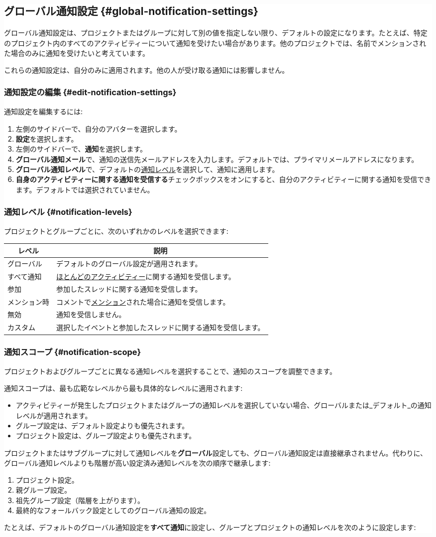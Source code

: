 ## グローバル通知設定 {#global-notification-settings}

グローバル通知設定は、プロジェクトまたはグループに対して別の値を指定しない限り、デフォルトの設定になります。たとえば、特定のプロジェクト内のすべてのアクティビティーについて通知を受けたい場合があります。他のプロジェクトでは、名前でメンションされた場合のみに通知を受けたいと考えています。

これらの通知設定は、自分のみに適用されます。他の人が受け取る通知には影響しません。

### 通知設定の編集 {#edit-notification-settings}

通知設定を編集するには:

1. 左側のサイドバーで、自分のアバターを選択します。
1. **設定**を選択します。
1. 左側のサイドバーで、**通知**を選択します。
1. **グローバル通知メール**で、通知の送信先メールアドレスを入力します。デフォルトでは、プライマリメールアドレスになります。
1. **グローバル通知レベル**で、デフォルトの[通知レベル](#notification-levels)を選択して、通知に適用します。
1. **自身のアクティビティーに関する通知を受信する**チェックボックスをオンにすると、自分のアクティビティーに関する通知を受信できます。デフォルトでは選択されていません。

### 通知レベル {#notification-levels}

プロジェクトとグループごとに、次のいずれかのレベルを選択できます:

| レベル       | 説明 |
| ----------- | ----------- |
| グローバル      | デフォルトのグローバル設定が適用されます。 |
| すべて通知       | [ほとんどのアクティビティー](#events-not-included-in-the-watch-level)に関する通知を受信します。 |
| 参加 | 参加したスレッドに関する通知を受信します。 |
| メンション時  | コメントで[メンション](../discussions/_index.md#mentions)された場合に通知を受信します。 |
| 無効    | 通知を受信しません。 |
| カスタム      | 選択したイベントと参加したスレッドに関する通知を受信します。 |

### 通知スコープ {#notification-scope}

プロジェクトおよびグループごとに異なる通知レベルを選択することで、通知のスコープを調整できます。

通知スコープは、最も広範なレベルから最も具体的なレベルに適用されます:

- アクティビティーが発生したプロジェクトまたはグループの通知レベルを選択していない場合、グローバルまたは_デフォルト_の通知レベルが適用されます。
- グループ設定は、デフォルト設定よりも優先されます。
- プロジェクト設定は、グループ設定よりも優先されます。

プロジェクトまたはサブグループに対して通知レベルを**グローバル**設定しても、グローバル通知設定は直接継承されません。代わりに、グローバル通知レベルよりも階層が高い設定済み通知レベルを次の順序で継承します:

1. プロジェクト設定。
1. 親グループ設定。
1. 祖先グループ設定（階層を上がります）。
1. 最終的なフォールバック設定としてのグローバル通知の設定。

たとえば、デフォルトのグローバル通知設定を**すべて通知**に設定し、グループとプロジェクトの通知レベルを次のように設定します:

